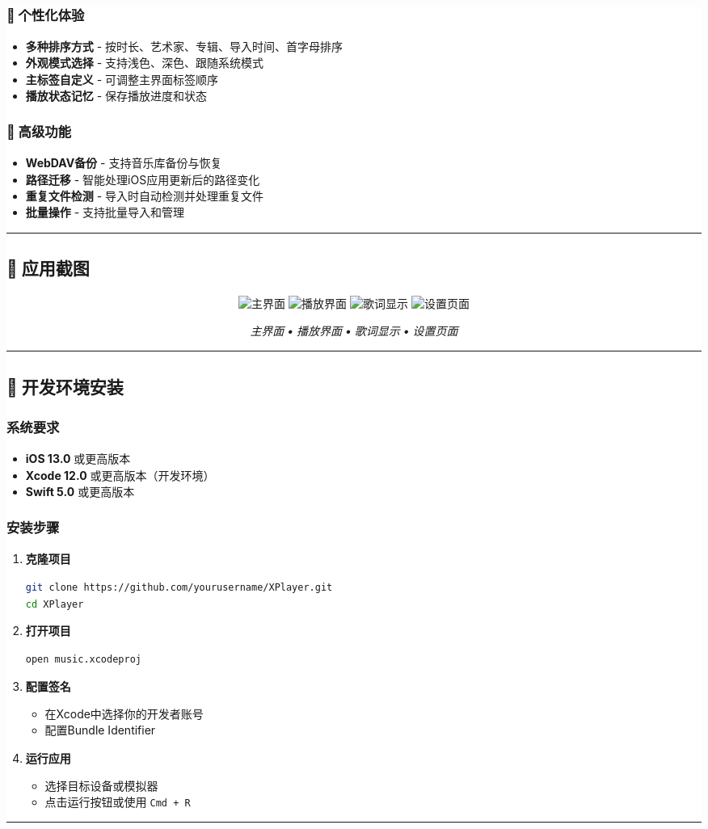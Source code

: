 ### 🎯 个性化体验
- **多种排序方式** - 按时长、艺术家、专辑、导入时间、首字母排序
- **外观模式选择** - 支持浅色、深色、跟随系统模式
- **主标签自定义** - 可调整主界面标签顺序
- **播放状态记忆** - 保存播放进度和状态

### 🔧 高级功能
- **WebDAV备份** - 支持音乐库备份与恢复
- **路径迁移** - 智能处理iOS应用更新后的路径变化
- **重复文件检测** - 导入时自动检测并处理重复文件
- **批量操作** - 支持批量导入和管理

---

## 📱 应用截图

<div align="center">

<img src="https://s21.ax1x.com/2025/06/07/pVi26ds.png" width="200" alt="主界面"/> <img src="https://s21.ax1x.com/2025/06/07/pVi2rLQ.png" width="200" alt="播放界面"/> <img src="https://s21.ax1x.com/2025/06/07/pVi2yZj.png" width="200" alt="歌词显示"/> <img src="https://s21.ax1x.com/2025/06/07/pVi2Dsg.png" width="200" alt="设置页面"/>

*主界面 • 播放界面 • 歌词显示 • 设置页面*

</div>

---

## 🚀 开发环境安装

### 系统要求
- **iOS 13.0** 或更高版本
- **Xcode 12.0** 或更高版本（开发环境）
- **Swift 5.0** 或更高版本

### 安装步骤

1. **克隆项目**
   ```bash
   git clone https://github.com/yourusername/XPlayer.git
   cd XPlayer
   ```

2. **打开项目**
   ```bash
   open music.xcodeproj
   ```

3. **配置签名**
   - 在Xcode中选择你的开发者账号
   - 配置Bundle Identifier

4. **运行应用**
   - 选择目标设备或模拟器
   - 点击运行按钮或使用 `Cmd + R`

---
